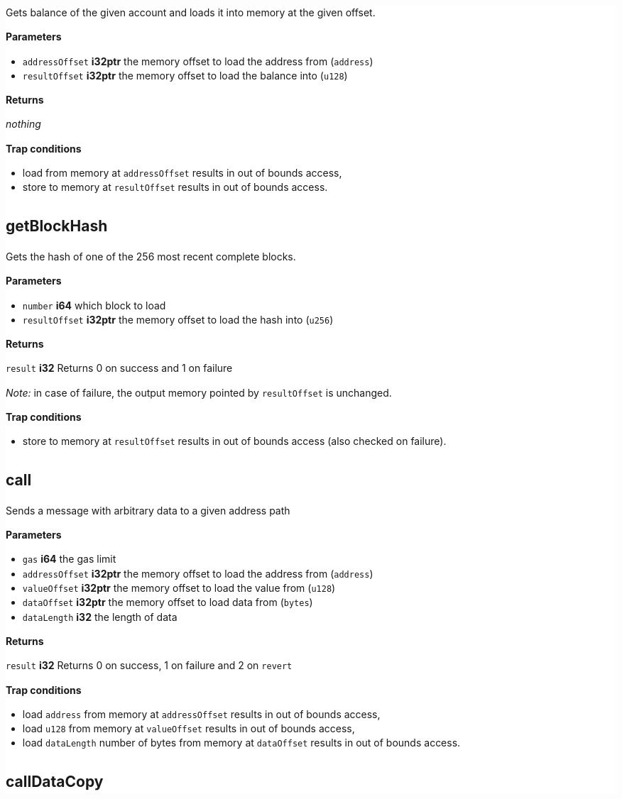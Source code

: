 Gets balance of the given account and loads it into memory at the given
offset.

**Parameters**

-   `addressOffset` **i32ptr** the memory offset to load the address from (`address`)
-   `resultOffset` **i32ptr** the memory offset to load the balance into (`u128`)

**Returns**

*nothing*

**Trap conditions**

- load from memory at `addressOffset` results in out of bounds access,
- store to memory at `resultOffset` results in out of bounds access.

## getBlockHash

Gets the hash of one of the 256 most recent complete blocks.

**Parameters**

-   `number` **i64** which block to load
-   `resultOffset` **i32ptr** the memory offset to load the hash into (`u256`)

**Returns**

`result` **i32** Returns 0 on success and 1 on failure

*Note:* in case of failure, the output memory pointed by `resultOffset` is unchanged.

**Trap conditions**

- store to memory at `resultOffset` results in out of bounds access (also checked on failure).

## call

Sends a message with arbitrary data to a given address path

**Parameters**

-   `gas` **i64** the gas limit
-   `addressOffset` **i32ptr** the memory offset to load the address from (`address`)
-   `valueOffset` **i32ptr** the memory offset to load the value from (`u128`)
-   `dataOffset` **i32ptr** the memory offset to load data from (`bytes`)
-   `dataLength` **i32** the length of data

**Returns**

`result` **i32** Returns 0 on success, 1 on failure and 2 on `revert`

**Trap conditions**

- load `address` from memory at `addressOffset` results in out of bounds access,
- load `u128` from memory at `valueOffset` results in out of bounds access,
- load `dataLength` number of bytes from memory at `dataOffset` results in out of bounds access.

## callDataCopy
